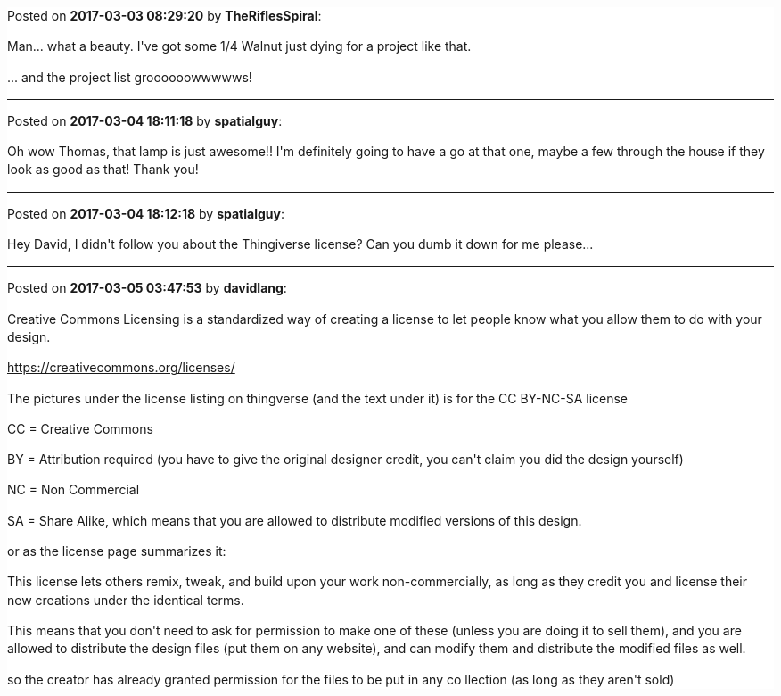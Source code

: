 Posted on **2017-03-03 08:29:20** by **TheRiflesSpiral**:

Man... what a beauty. I've got some 1/4 Walnut just dying for a project like that.



... and the project list groooooowwwwws!

---

Posted on **2017-03-04 18:11:18** by **spatialguy**:

Oh wow Thomas, that lamp is just awesome!! I'm definitely going to have a go at that one, maybe a few through the house if they look as good as that! Thank you!

---

Posted on **2017-03-04 18:12:18** by **spatialguy**:

Hey David, I didn't follow you about the Thingiverse license? Can you dumb it down for me please...

---

Posted on **2017-03-05 03:47:53** by **davidlang**:

Creative Commons Licensing is a standardized way of creating a license to let people know what you allow them to do with your design.



https://creativecommons.org/licenses/



The pictures under the license listing on thingverse (and the text under it) is for the CC BY-NC-SA license



CC = Creative Commons

BY = Attribution required (you have to give the original designer credit, you can't claim you did the design yourself)

NC = Non Commercial

SA = Share Alike, which means that you are allowed to distribute modified versions of this design.



or as the license page summarizes it:



This license lets others remix, tweak, and build upon your work non-commercially, as long as they credit you and license their new creations under the identical terms.



This means that you don't need to ask for permission to make one of these (unless you are doing it to sell them), and you are allowed to distribute the design files (put them on any website), and can modify them and distribute the modified files as well.



so the creator has already granted permission for the files to be put in any co llection (as long as they aren't sold)
